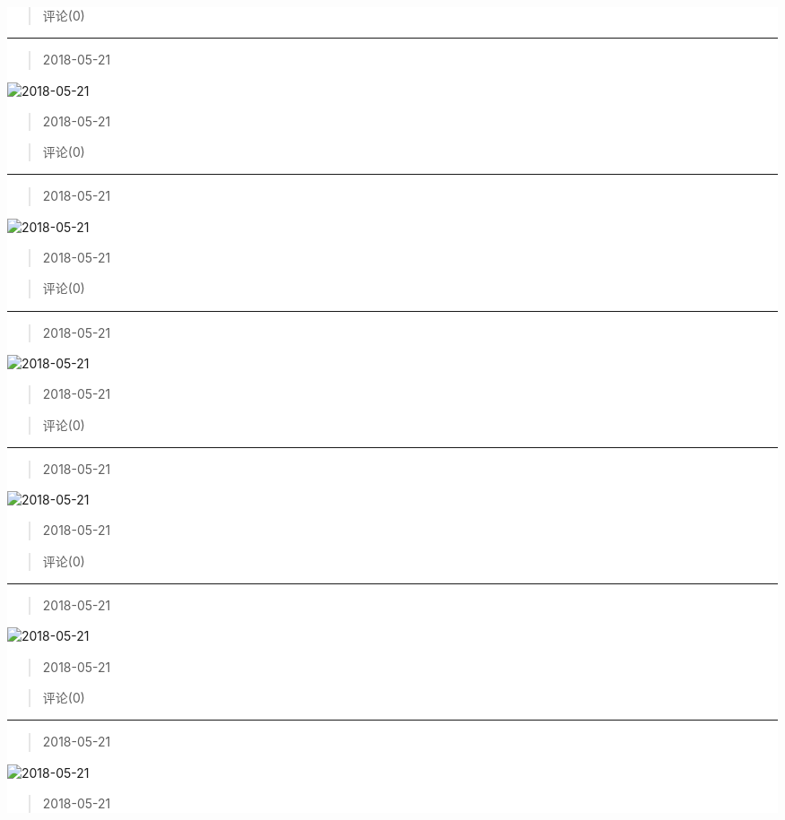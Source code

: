 > 评论(0)

---

> 2018-05-21

![2018-05-21](https://pan.4a1801.life/d/Onedrive-4A1801/%E4%B8%AA%E4%BA%BA%E5%BB%BA%E7%AB%99/public/Qzone_wyf/Albums/生活/爱爱爱/187_2018-05-21_7827FBE1.webp)

> 2018-05-21

> 评论(0)

---

> 2018-05-21

![2018-05-21](https://pan.4a1801.life/d/Onedrive-4A1801/%E4%B8%AA%E4%BA%BA%E5%BB%BA%E7%AB%99/public/Qzone_wyf/Albums/生活/爱爱爱/188_2018-05-21_B75C8D9B.webp)

> 2018-05-21

> 评论(0)

---

> 2018-05-21

![2018-05-21](https://pan.4a1801.life/d/Onedrive-4A1801/%E4%B8%AA%E4%BA%BA%E5%BB%BA%E7%AB%99/public/Qzone_wyf/Albums/生活/爱爱爱/189_2018-05-21_D93DC022.webp)

> 2018-05-21

> 评论(0)

---

> 2018-05-21

![2018-05-21](https://pan.4a1801.life/d/Onedrive-4A1801/%E4%B8%AA%E4%BA%BA%E5%BB%BA%E7%AB%99/public/Qzone_wyf/Albums/生活/爱爱爱/190_2018-05-21_4C75D9B5.webp)

> 2018-05-21

> 评论(0)

---

> 2018-05-21

![2018-05-21](https://pan.4a1801.life/d/Onedrive-4A1801/%E4%B8%AA%E4%BA%BA%E5%BB%BA%E7%AB%99/public/Qzone_wyf/Albums/生活/爱爱爱/191_2018-05-21_031206E9.webp)

> 2018-05-21

> 评论(0)

---

> 2018-05-21

![2018-05-21](https://pan.4a1801.life/d/Onedrive-4A1801/%E4%B8%AA%E4%BA%BA%E5%BB%BA%E7%AB%99/public/Qzone_wyf/Albums/生活/爱爱爱/192_2018-05-21_241F369B.webp)

> 2018-05-21
